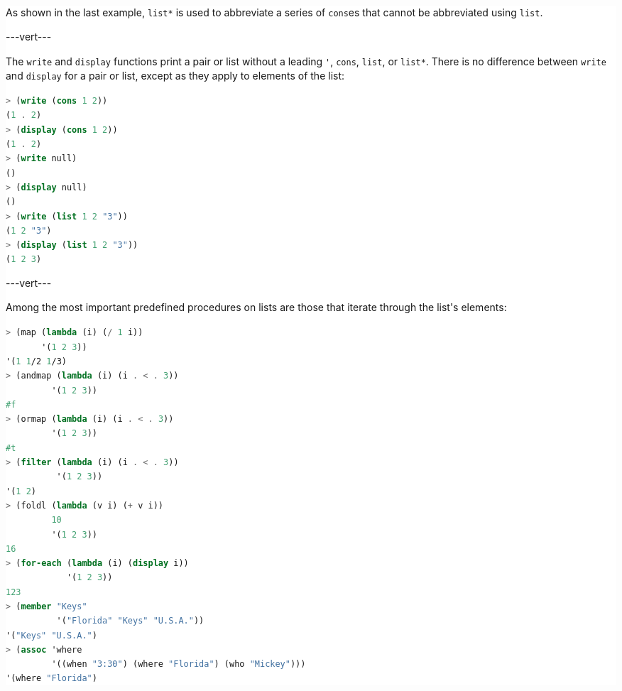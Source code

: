 As shown in the last example, `list*` is used to abbreviate a series of `cons`es that cannot be abbreviated using `list`.

---vert---

The `write` and `display` functions print a pair or list without a leading `'`, `cons`, `list`, or `list*`. There is no difference between `write` and `display` for a pair or list, except as they apply to elements of the list:

```scheme
> (write (cons 1 2))
(1 . 2)
> (display (cons 1 2))
(1 . 2)
> (write null)
()
> (display null)
()
> (write (list 1 2 "3"))
(1 2 "3")
> (display (list 1 2 "3"))
(1 2 3)
```

---vert---

Among the most important predefined procedures on lists are those that iterate through the list's elements:

```scheme
> (map (lambda (i) (/ 1 i))
       '(1 2 3))
'(1 1/2 1/3)
> (andmap (lambda (i) (i . < . 3))
         '(1 2 3))
#f
> (ormap (lambda (i) (i . < . 3))
         '(1 2 3))
#t
> (filter (lambda (i) (i . < . 3))
          '(1 2 3))
'(1 2)
> (foldl (lambda (v i) (+ v i))
         10
         '(1 2 3))
16
> (for-each (lambda (i) (display i))
            '(1 2 3))
123
> (member "Keys"
          '("Florida" "Keys" "U.S.A."))
'("Keys" "U.S.A.")
> (assoc 'where
         '((when "3:30") (where "Florida") (who "Mickey")))
'(where "Florida")
```
